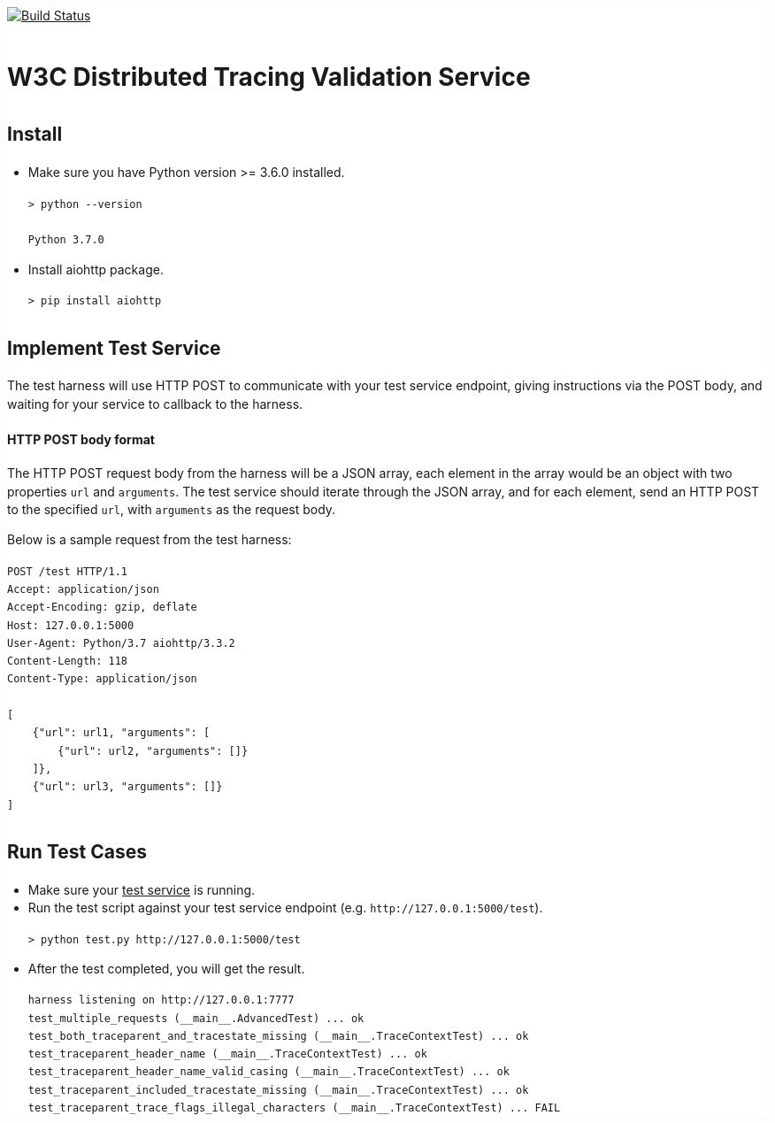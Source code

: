 [![Build Status](https://img.shields.io/travis/w3c/trace-context/master.svg?label=self%20test)](https://travis-ci.org/w3c/trace-context)

# W3C Distributed Tracing Validation Service

## Install
* Make sure you have Python version >= 3.6.0 installed.
	```
	> python --version

	Python 3.7.0
	```
* Install aiohttp package.
	```
	> pip install aiohttp
	```

## Implement Test Service
The test harness will use HTTP POST to communicate with your test service endpoint, giving instructions via the POST body, and waiting for your service to callback to the harness.

#### HTTP POST body format
The HTTP POST request body from the harness will be a JSON array, each element in the array would be an object with two properties `url` and `arguments`. The test service should iterate through the JSON array, and for each element, send an HTTP POST to the specified `url`, with `arguments` as the request body.

Below is a sample request from the test harness:
```
POST /test HTTP/1.1
Accept: application/json
Accept-Encoding: gzip, deflate
Host: 127.0.0.1:5000
User-Agent: Python/3.7 aiohttp/3.3.2
Content-Length: 118
Content-Type: application/json

[
    {"url": url1, "arguments": [
        {"url": url2, "arguments": []}
    ]},
    {"url": url3, "arguments": []}
]
```

## Run Test Cases
* Make sure your [test service](#implement-test-service) is running.
* Run the test script against your test service endpoint (e.g. `http://127.0.0.1:5000/test`).
	```
	> python test.py http://127.0.0.1:5000/test
	```
* After the test completed, you will get the result.
	```
	harness listening on http://127.0.0.1:7777
	test_multiple_requests (__main__.AdvancedTest) ... ok
	test_both_traceparent_and_tracestate_missing (__main__.TraceContextTest) ... ok
	test_traceparent_header_name (__main__.TraceContextTest) ... ok
	test_traceparent_header_name_valid_casing (__main__.TraceContextTest) ... ok
	test_traceparent_included_tracestate_missing (__main__.TraceContextTest) ... ok
	test_traceparent_trace_flags_illegal_characters (__main__.TraceContextTest) ... FAIL
